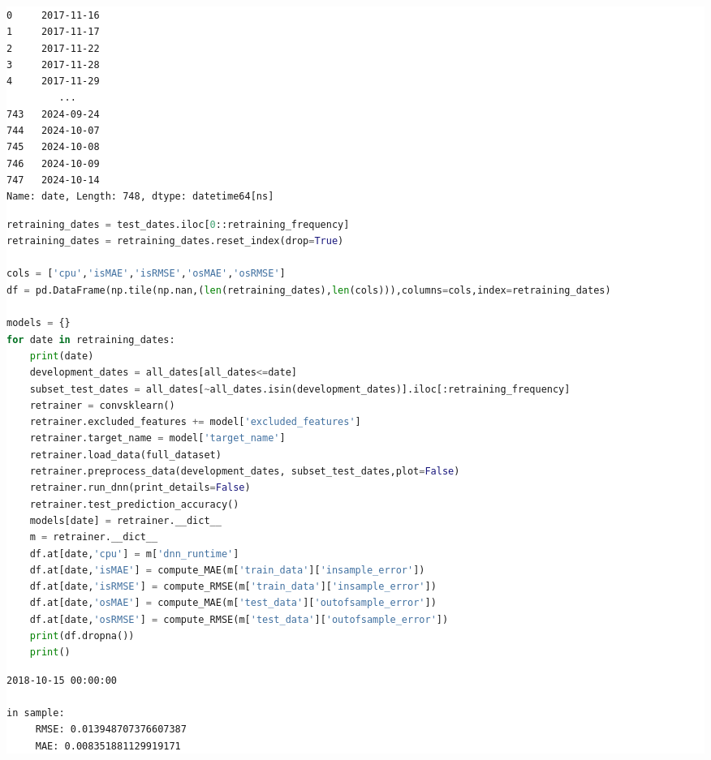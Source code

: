 


    0     2017-11-16
    1     2017-11-17
    2     2017-11-22
    3     2017-11-28
    4     2017-11-29
             ...    
    743   2024-09-24
    744   2024-10-07
    745   2024-10-08
    746   2024-10-09
    747   2024-10-14
    Name: date, Length: 748, dtype: datetime64[ns]




```python
retraining_dates = test_dates.iloc[0::retraining_frequency]
retraining_dates = retraining_dates.reset_index(drop=True)

cols = ['cpu','isMAE','isRMSE','osMAE','osRMSE']
df = pd.DataFrame(np.tile(np.nan,(len(retraining_dates),len(cols))),columns=cols,index=retraining_dates)

models = {}
for date in retraining_dates:
    print(date)
    development_dates = all_dates[all_dates<=date]
    subset_test_dates = all_dates[~all_dates.isin(development_dates)].iloc[:retraining_frequency]
    retrainer = convsklearn()
    retrainer.excluded_features += model['excluded_features']
    retrainer.target_name = model['target_name']
    retrainer.load_data(full_dataset)
    retrainer.preprocess_data(development_dates, subset_test_dates,plot=False)
    retrainer.run_dnn(print_details=False)
    retrainer.test_prediction_accuracy()
    models[date] = retrainer.__dict__
    m = retrainer.__dict__
    df.at[date,'cpu'] = m['dnn_runtime']
    df.at[date,'isMAE'] = compute_MAE(m['train_data']['insample_error'])
    df.at[date,'isRMSE'] = compute_RMSE(m['train_data']['insample_error'])
    df.at[date,'osMAE'] = compute_MAE(m['test_data']['outofsample_error'])
    df.at[date,'osRMSE'] = compute_RMSE(m['test_data']['outofsample_error'])
    print(df.dropna())
    print()
```

    2018-10-15 00:00:00
    
    in sample:
         RMSE: 0.013948707376607387
         MAE: 0.008351881129919171
    